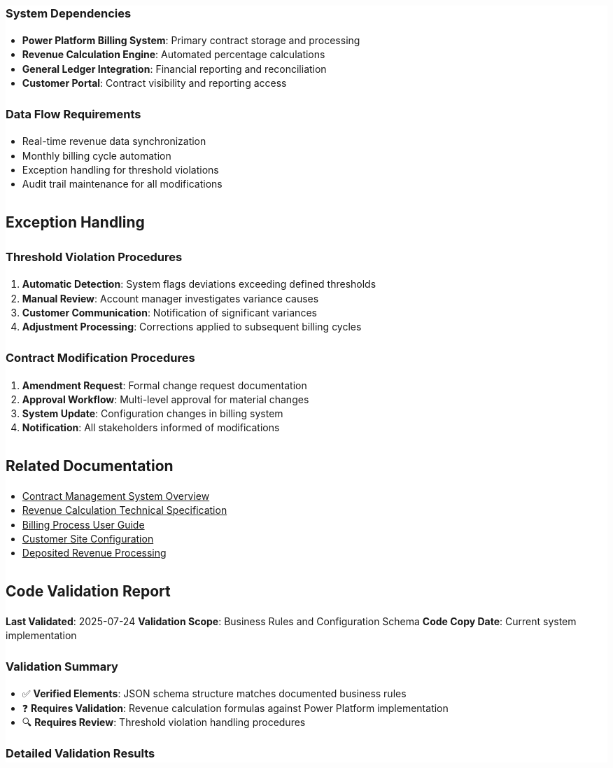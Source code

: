 ### System Dependencies
- **Power Platform Billing System**: Primary contract storage and processing
- **Revenue Calculation Engine**: Automated percentage calculations
- **General Ledger Integration**: Financial reporting and reconciliation
- **Customer Portal**: Contract visibility and reporting access

### Data Flow Requirements
- Real-time revenue data synchronization
- Monthly billing cycle automation
- Exception handling for threshold violations
- Audit trail maintenance for all modifications

## Exception Handling

### Threshold Violation Procedures
1. **Automatic Detection**: System flags deviations exceeding defined thresholds
2. **Manual Review**: Account manager investigates variance causes
3. **Customer Communication**: Notification of significant variances
4. **Adjustment Processing**: Corrections applied to subsequent billing cycles

### Contract Modification Procedures
1. **Amendment Request**: Formal change request documentation
2. **Approval Workflow**: Multi-level approval for material changes
3. **System Update**: Configuration changes in billing system
4. **Notification**: All stakeholders informed of modifications

## Related Documentation

- [Contract Management System Overview](../systems/contracts/contract-management-overview.md)
- [Revenue Calculation Technical Specification](../../technical/billing/revenue-calculation-spec.md)
- [Billing Process User Guide](../../user-processes/billing-admin/billing-process-guide.md)
- [Customer Site Configuration](../../configuration/customer-sites/site-configuration-guide.md)
- [Deposited Revenue Processing](../billing/deposited-revenue-rules.md)

## Code Validation Report

**Last Validated**: 2025-07-24
**Validation Scope**: Business Rules and Configuration Schema
**Code Copy Date**: Current system implementation

### Validation Summary
- ✅ **Verified Elements**: JSON schema structure matches documented business rules
- ❓ **Requires Validation**: Revenue calculation formulas against Power Platform implementation
- 🔍 **Requires Review**: Threshold violation handling procedures

### Detailed Validation Results

